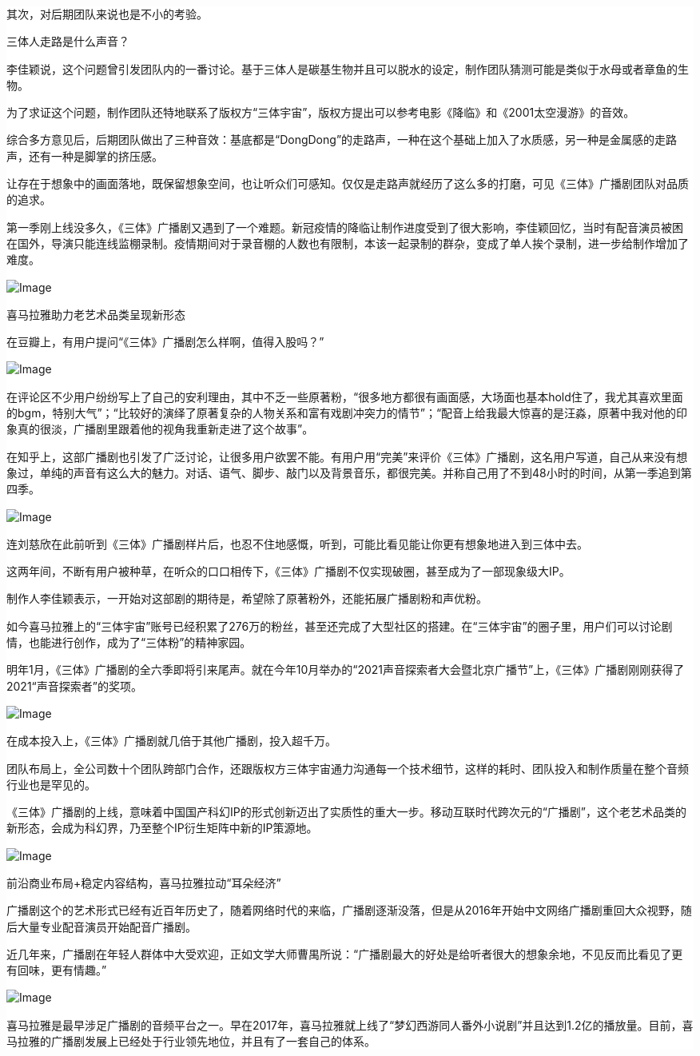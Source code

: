 其次，对后期团队来说也是不小的考验。

三体人走路是什么声音？

李佳颖说，这个问题曾引发团队内的一番讨论。基于三体人是碳基生物并且可以脱水的设定，制作团队猜测可能是类似于水母或者章鱼的生物。

为了求证这个问题，制作团队还特地联系了版权方“三体宇宙”，版权方提出可以参考电影《降临》和《2001太空漫游》的音效。

综合多方意见后，后期团队做出了三种音效：基底都是“DongDong”的走路声，一种在这个基础上加入了水质感，另一种是金属感的走路声，还有一种是脚掌的挤压感。

让存在于想象中的画面落地，既保留想象空间，也让听众们可感知。仅仅是走路声就经历了这么多的打磨，可见《三体》广播剧团队对品质的追求。

第一季刚上线没多久，《三体》广播剧又遇到了一个难题。新冠疫情的降临让制作进度受到了很大影响，李佳颖回忆，当时有配音演员被困在国外，导演只能连线监棚录制。疫情期间对于录音棚的人数也有限制，本该一起录制的群杂，变成了单人挨个录制，进一步给制作增加了难度。

![Image](https://inews.gtimg.com/newsapp_bt/0/14268683855/641)

喜马拉雅助力老艺术品类呈现新形态

在豆瓣上，有用户提问“《三体》广播剧怎么样啊，值得入股吗？”

![Image](https://inews.gtimg.com/newsapp_bt/0/14268683864/641)

在评论区不少用户纷纷写上了自己的安利理由，其中不乏一些原著粉，“很多地方都很有画面感，大场面也基本hold住了，我尤其喜欢里面的bgm，特别大气”；“比较好的演绎了原著复杂的人物关系和富有戏剧冲突力的情节”；“配音上给我最大惊喜的是汪淼，原著中我对他的印象真的很淡，广播剧里跟着他的视角我重新走进了这个故事”。

在知乎上，这部广播剧也引发了广泛讨论，让很多用户欲罢不能。有用户用“完美”来评价《三体》广播剧，这名用户写道，自己从来没有想象过，单纯的声音有这么大的魅力。对话、语气、脚步、敲门以及背景音乐，都很完美。并称自己用了不到48小时的时间，从第一季追到第四季。

![Image](https://inews.gtimg.com/newsapp_bt/0/14268683865/641)

连刘慈欣在此前听到《三体》广播剧样片后，也忍不住地感慨，听到，可能比看见能让你更有想象地进入到三体中去。

这两年间，不断有用户被种草，在听众的口口相传下，《三体》广播剧不仅实现破圈，甚至成为了一部现象级大IP。

制作人李佳颖表示，一开始对这部剧的期待是，希望除了原著粉外，还能拓展广播剧粉和声优粉。

如今喜马拉雅上的“三体宇宙”账号已经积累了276万的粉丝，甚至还完成了大型社区的搭建。在“三体宇宙”的圈子里，用户们可以讨论剧情，也能进行创作，成为了“三体粉”的精神家园。

明年1月，《三体》广播剧的全六季即将引来尾声。就在今年10月举办的“2021声音探索者大会暨北京广播节”上，《三体》广播剧刚刚获得了2021“声音探索者”的奖项。

![Image](https://inews.gtimg.com/newsapp_bt/0/14268683873/641)

在成本投入上，《三体》广播剧就几倍于其他广播剧，投入超千万。

团队布局上，全公司数十个团队跨部门合作，还跟版权方三体宇宙通力沟通每一个技术细节，这样的耗时、团队投入和制作质量在整个音频行业也是罕见的。

《三体》广播剧的上线，意味着中国国产科幻IP的形式创新迈出了实质性的重大一步。移动互联时代跨次元的“广播剧”，这个老艺术品类的新形态，会成为科幻界，乃至整个IP衍生矩阵中新的IP策源地。

![Image](https://inews.gtimg.com/newsapp_bt/0/14268683852/641)

前沿商业布局+稳定内容结构，喜马拉雅拉动“耳朵经济”

广播剧这个的艺术形式已经有近百年历史了，随着网络时代的来临，广播剧逐渐没落，但是从2016年开始中文网络广播剧重回大众视野，随后大量专业配音演员开始配音广播剧。

近几年来，广播剧在年轻人群体中大受欢迎，正如文学大师曹禺所说：“广播剧最大的好处是给听者很大的想象余地，不见反而比看见了更有回味，更有情趣。”

![Image](https://inews.gtimg.com/newsapp_bt/0/14268683874/641)

喜马拉雅是最早涉足广播剧的音频平台之一。早在2017年，喜马拉雅就上线了“梦幻西游同人番外小说剧”并且达到1.2亿的播放量。目前，喜马拉雅的广播剧发展上已经处于行业领先地位，并且有了一套自己的体系。
